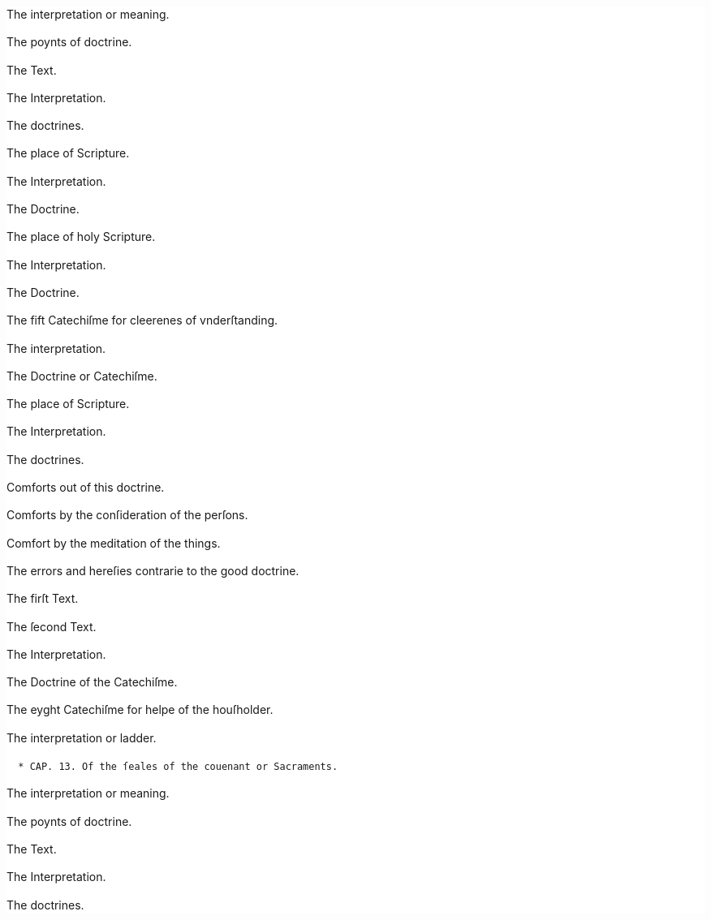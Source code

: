 The interpretation or meaning.

The poynts of doctrine.

The Text.

The Interpretation.

The doctrines.

The place of Scripture.

The Interpretation.

The Doctrine.

The place of holy Scripture.

The Interpretation.

The Doctrine.

The fift Catechiſme for cleerenes of vnderſtanding.

The interpretation.

The Doctrine or Catechiſme.

The place of Scripture.

The Interpretation.

The doctrines.

Comforts out of this doctrine.

Comforts by the conſideration of the perſons.

Comfort by the meditation of the things.

The errors and hereſies contrarie to the good doctrine.

The firſt Text.

The ſecond Text.

The Interpretation.

The Doctrine of the Catechiſme.

The eyght Catechiſme for helpe of the houſholder.

The interpretation or ladder.

      * CAP. 13. Of the ſeales of the couenant or Sacraments.

The interpretation or meaning.

The poynts of doctrine.

The Text.

The Interpretation.

The doctrines.
